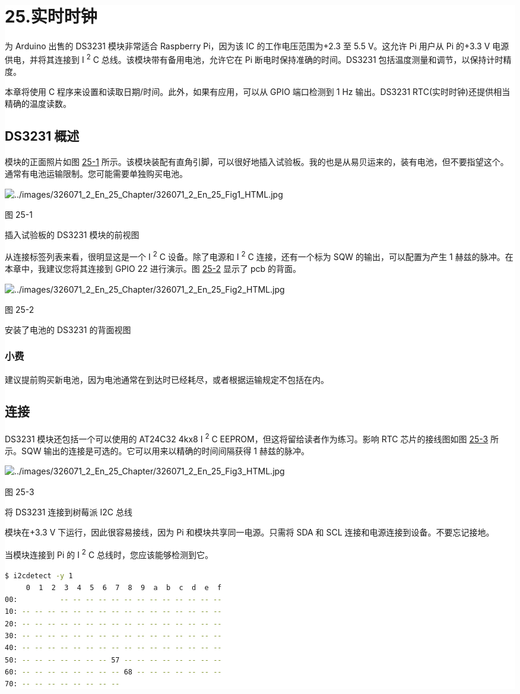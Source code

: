 # 25.实时时钟

为 Arduino 出售的 DS3231 模块非常适合 Raspberry Pi，因为该 IC 的工作电压范围为+2.3 至 5.5 V。这允许 Pi 用户从 Pi 的+3.3 V 电源供电，并将其连接到 I <sup>2</sup> C 总线。该模块带有备用电池，允许它在 Pi 断电时保持准确的时间。DS3231 包括温度测量和调节，以保持计时精度。

本章将使用 C 程序来设置和读取日期/时间。此外，如果有应用，可以从 GPIO 端口检测到 1 Hz 输出。DS3231 RTC(实时时钟)还提供相当精确的温度读数。

## DS3231 概述

模块的正面照片如图 [25-1](#Fig1) 所示。该模块装配有直角引脚，可以很好地插入试验板。我的也是从易贝运来的，装有电池，但不要指望这个。通常有电池运输限制。您可能需要单独购买电池。

![../images/326071_2_En_25_Chapter/326071_2_En_25_Fig1_HTML.jpg](../images/326071_2_En_25_Chapter/326071_2_En_25_Fig1_HTML.jpg)

图 25-1

插入试验板的 DS3231 模块的前视图

从连接标签列表来看，很明显这是一个 I <sup>2</sup> C 设备。除了电源和 I <sup>2</sup> C 连接，还有一个标为 SQW 的输出，可以配置为产生 1 赫兹的脉冲。在本章中，我建议您将其连接到 GPIO 22 进行演示。图 [25-2](#Fig2) 显示了 pcb 的背面。

![../images/326071_2_En_25_Chapter/326071_2_En_25_Fig2_HTML.jpg](../images/326071_2_En_25_Chapter/326071_2_En_25_Fig2_HTML.jpg)

图 25-2

安装了电池的 DS3231 的背面视图

### 小费

建议提前购买新电池，因为电池通常在到达时已经耗尽，或者根据运输规定不包括在内。

## 连接

DS3231 模块还包括一个可以使用的 AT24C32 4kx8 I <sup>2</sup> C EEPROM，但这将留给读者作为练习。影响 RTC 芯片的接线图如图 [25-3](#Fig3) 所示。SQW 输出的连接是可选的。它可以用来以精确的时间间隔获得 1 赫兹的脉冲。

![../images/326071_2_En_25_Chapter/326071_2_En_25_Fig3_HTML.jpg](../images/326071_2_En_25_Chapter/326071_2_En_25_Fig3_HTML.jpg)

图 25-3

将 DS3231 连接到树莓派 I2C 总线

模块在+3.3 V 下运行，因此很容易接线，因为 Pi 和模块共享同一电源。只需将 SDA 和 SCL 连接和电源连接到设备。不要忘记接地。

当模块连接到 Pi 的 I <sup>2</sup> C 总线时，您应该能够检测到它。

```sh
$ i2cdetect -y 1
     0  1  2  3  4  5  6  7  8  9  a  b  c  d  e  f
00:          -- -- -- -- -- -- -- -- -- -- -- -- --
10: -- -- -- -- -- -- -- -- -- -- -- -- -- -- -- --
20: -- -- -- -- -- -- -- -- -- -- -- -- -- -- -- --
30: -- -- -- -- -- -- -- -- -- -- -- -- -- -- -- --
40: -- -- -- -- -- -- -- -- -- -- -- -- -- -- -- --
50: -- -- -- -- -- -- -- 57 -- -- -- -- -- -- -- --
60: -- -- -- -- -- -- -- -- 68 -- -- -- -- -- -- --
70: -- -- -- -- -- -- -- --

```
